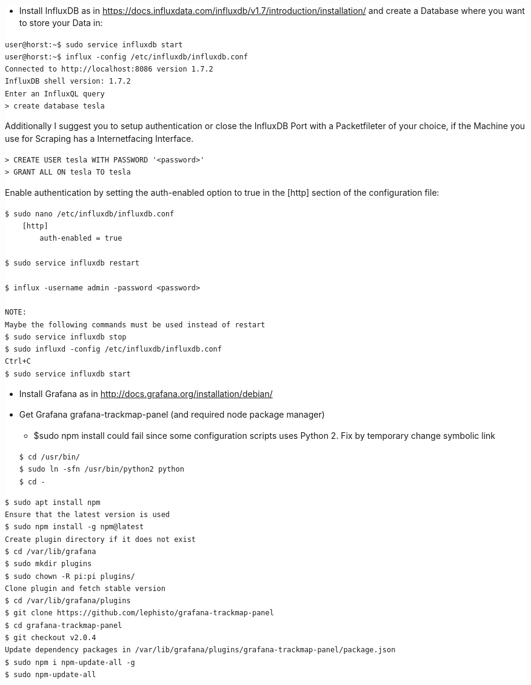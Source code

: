 - Install InfluxDB as in https://docs.influxdata.com/influxdb/v1.7/introduction/installation/ and create a Database where you want to store your Data in:

```
user@horst:~$ sudo service influxdb start
user@horst:~$ influx -config /etc/influxdb/influxdb.conf
Connected to http://localhost:8086 version 1.7.2
InfluxDB shell version: 1.7.2
Enter an InfluxQL query
> create database tesla
```

Additionally I suggest you to setup authentication or close the InfluxDB Port with a Packetfileter of your choice, if the Machine you use for Scraping has a Internetfacing Interface.

```
> CREATE USER tesla WITH PASSWORD '<password>'
> GRANT ALL ON tesla TO tesla
```

Enable authentication by setting the auth-enabled option to true in the [http] section of the configuration file:

```
$ sudo nano /etc/influxdb/influxdb.conf
    [http]
        auth-enabled = true

$ sudo service influxdb restart

$ influx -username admin -password <password>

NOTE:
Maybe the following commands must be used instead of restart
$ sudo service influxdb stop
$ sudo influxd -config /etc/influxdb/influxdb.conf
Ctrl+C
$ sudo service influxdb start
```

- Install Grafana as in http://docs.grafana.org/installation/debian/

- Get Grafana grafana-trackmap-panel (and required node package manager)

    - $sudo npm install could fail since some configuration scripts uses Python 2. Fix by temporary change symbolic link

    ```
    $ cd /usr/bin/
    $ sudo ln -sfn /usr/bin/python2 python
    $ cd -
    ```

```
$ sudo apt install npm
Ensure that the latest version is used
$ sudo npm install -g npm@latest
Create plugin directory if it does not exist
$ cd /var/lib/grafana
$ sudo mkdir plugins
$ sudo chown -R pi:pi plugins/
Clone plugin and fetch stable version
$ cd /var/lib/grafana/plugins
$ git clone https://github.com/lephisto/grafana-trackmap-panel
$ cd grafana-trackmap-panel
$ git checkout v2.0.4
Update dependency packages in /var/lib/grafana/plugins/grafana-trackmap-panel/package.json
$ sudo npm i npm-update-all -g
$ sudo npm-update-all
```